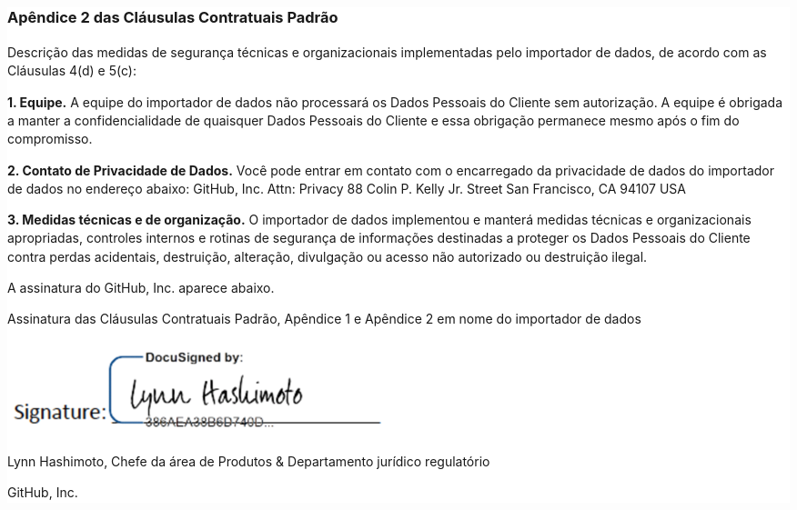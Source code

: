 ### Apêndice 2 das Cláusulas Contratuais Padrão
Descrição das medidas de segurança técnicas e organizacionais implementadas pelo importador de dados, de acordo com as Cláusulas 4(d) e 5(c):

**1. Equipe.** A equipe do importador de dados não processará os Dados Pessoais do Cliente sem autorização. A equipe é obrigada a manter a confidencialidade de quaisquer Dados Pessoais do Cliente e essa obrigação permanece mesmo após o fim do compromisso.

**2. Contato de Privacidade de Dados.** Você pode entrar em contato com o encarregado da privacidade de dados do importador de dados no endereço abaixo: GitHub, Inc. Attn: Privacy 88 Colin P. Kelly Jr. Street San Francisco, CA 94107 USA

**3. Medidas técnicas e de organização.** O importador de dados implementou e manterá medidas técnicas e organizacionais apropriadas, controles internos e rotinas de segurança de informações destinadas a proteger os Dados Pessoais do Cliente contra perdas acidentais, destruição, alteração, divulgação ou acesso não autorizado ou destruição ilegal.

A assinatura do GitHub, Inc. aparece abaixo.

Assinatura das Cláusulas Contratuais Padrão, Apêndice 1 e Apêndice 2 em nome do importador de dados

![Captura de tela 20/07/2020 às 14h20m29s](/assets/images/help/site-policy/docusign-signature.png)

Lynn Hashimoto, Chefe da área de Produtos & Departamento jurídico regulatório

GitHub, Inc.
